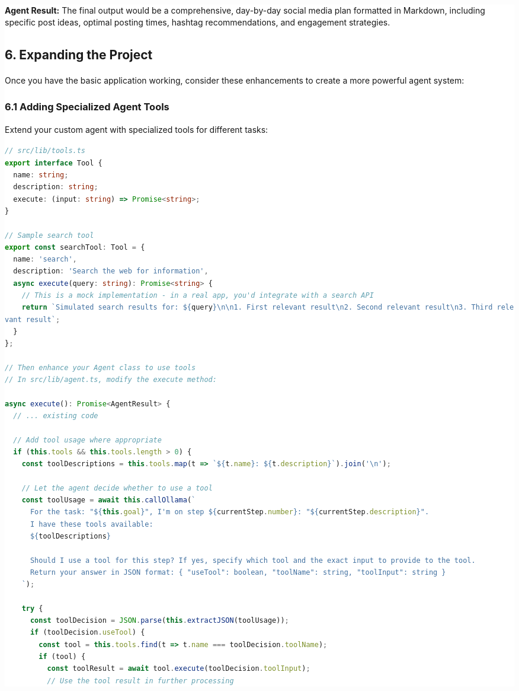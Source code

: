 **Agent Result:**
The final output would be a comprehensive, day-by-day social media plan formatted in Markdown, including specific post ideas, optimal posting times, hashtag recommendations, and engagement strategies.

## 6. Expanding the Project

Once you have the basic application working, consider these enhancements to create a more powerful agent system:

### 6.1 Adding Specialized Agent Tools

Extend your custom agent with specialized tools for different tasks:

```typescript
// src/lib/tools.ts
export interface Tool {
  name: string;
  description: string;
  execute: (input: string) => Promise<string>;
}

// Sample search tool
export const searchTool: Tool = {
  name: 'search',
  description: 'Search the web for information',
  async execute(query: string): Promise<string> {
    // This is a mock implementation - in a real app, you'd integrate with a search API
    return `Simulated search results for: ${query}\n\n1. First relevant result\n2. Second relevant result\n3. Third relevant result`;
  }
};

// Then enhance your Agent class to use tools
// In src/lib/agent.ts, modify the execute method:

async execute(): Promise<AgentResult> {
  // ... existing code
  
  // Add tool usage where appropriate
  if (this.tools && this.tools.length > 0) {
    const toolDescriptions = this.tools.map(t => `${t.name}: ${t.description}`).join('\n');
    
    // Let the agent decide whether to use a tool
    const toolUsage = await this.callOllama(`
      For the task: "${this.goal}", I'm on step ${currentStep.number}: "${currentStep.description}".
      I have these tools available:
      ${toolDescriptions}
      
      Should I use a tool for this step? If yes, specify which tool and the exact input to provide to the tool.
      Return your answer in JSON format: { "useTool": boolean, "toolName": string, "toolInput": string }
    `);
    
    try {
      const toolDecision = JSON.parse(this.extractJSON(toolUsage));
      if (toolDecision.useTool) {
        const tool = this.tools.find(t => t.name === toolDecision.toolName);
        if (tool) {
          const toolResult = await tool.execute(toolDecision.toolInput);
          // Use the tool result in further processing
```